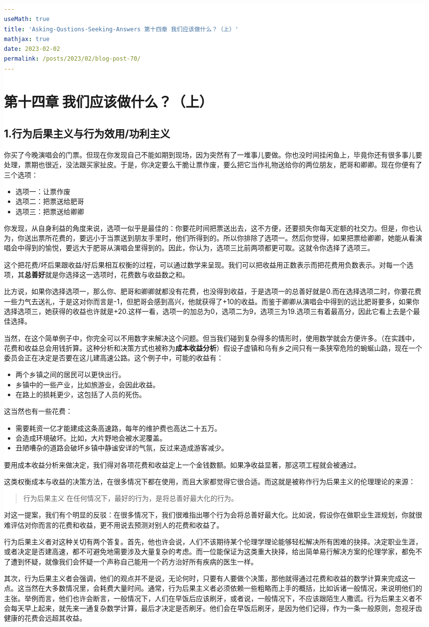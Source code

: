 ```yaml
---
useMath: true
title: 'Asking-Qustions-Seeking-Answers 第十四章 我们应该做什么？（上）'
mathjax: true
date: 2023-02-02
permalink: /posts/2023/02/blog-post-70/
---
```


# 第十四章 我们应该做什么？（上）



## 1.行为后果主义与行为效用/功利主义

你买了今晚演唱会的门票。但现在你发现自己不能如期到现场，因为突然有了一堆事儿要做。你也没时间挂闲鱼上，毕竟你还有很多事儿要处理，票期也很近，没法跟买家扯皮。于是，你决定要么干脆让票作废，要么把它当作礼物送给你的两位朋友，肥哥和卿卿。现在你便有了三个选项：

- 选项一：让票作废 
- 选项二：把票送给肥哥 
- 选项三：把票送给卿卿

你发现，从自身利益的角度来说，选项一似乎是最佳的：你要花时间把票送出去，这不方便，还要损失你每天定额的社交力。但是，你也认为，你送出票所花费的，要远小于当票送到朋友手里时，他们所得到的。所以你排除了选项一。然后你觉得，如果把票给卿卿，她能从看演唱会中得到的愉悦，要远大于肥哥从演唱会里得到的。因此，你认为，选项三比前两项都更可取。这就令你选择了选项三。

这个把花费/坏后果跟收益/好后果相互权衡的过程，可以通过数学来呈现。我们可以把收益用正数表示而把花费用负数表示。对每一个选项，其**总善好**就是你选择这一选项时，花费数与收益数之和。

比方说，如果你选择选项一，那么你、肥哥和卿卿就都没有花费，也没得到收益，于是选项一的总善好就是0.而在选择选项二时，你要花费一些力气去送礼，于是这对你而言是-1，但肥哥会感到高兴，他就获得了+10的收益。而鉴于卿卿从演唱会中得到的远比肥哥要多，如果你选择选项三，她获得的收益也许就是+20.这样一看，选项一的加总为0，选项二为9，选项三为19.选项三有着最高分，因此它看上去是个最佳选择。

当然，在这个简单例子中，你完全可以不用数字来解决这个问题。但当我们碰到复杂得多的情形时，使用数学就会方便许多。（在实践中，花费和收益总会用钱折算。这种分析和决策方式也被称为**成本收益分析**）假设子虚镇和乌有乡之间只有一条狭窄危险的蜿蜒山路，现在一个委员会正在决定是否要在这儿建高速公路。这个例子中，可能的收益有：

- 两个乡镇之间的居民可以更快出行。 
- 乡镇中的一些产业，比如旅游业，会因此收益。 
- 在路上的损耗更少，这包括了人员的死伤。

这当然也有一些花费：

- 需要耗资一亿才能建成这条高速路，每年的维护费也高达二十五万。 
- 会造成环境破坏。比如，大片野地会被水泥覆盖。 
- 丑陋嘈杂的道路会破坏乡镇中静谧安详的气氛，反过来造成游客减少。

要用成本收益分析来做决定，我们得对各项花费和收益定上一个金钱数额。如果净收益显著，那这项工程就会被通过。

这类权衡成本与收益的决策方法，在很多情况下都在使用，而且大家都觉得它很合适。而这就是被称作行为后果主义的伦理理论的来源：

>行为后果主义 在任何情况下，最好的行为，是将总善好最大化的行为。

对这一提案，我们有个明显的反驳：在很多情况下，我们很难指出哪个行为会将总善好最大化。比如说，假设你在做职业生涯规划，你就很难评估对你而言的花费和收益，更不用说去预测对别人的花费和收益了。

行为后果主义者对这种关切有两个答复。首先，他也许会说，人们不该期待某个伦理学理论能够轻松解决所有困难的抉择。决定职业生涯，或者决定是否建高速，都不可避免地需要涉及大量复杂的考虑。而一位能保证为这类重大抉择，给出简单易行解决方案的伦理学家，都免不了遭到怀疑，就像我们会怀疑一个声称自己能用一个药方治好所有疾病的医生一样。

其次，行为后果主义者会强调，他们的观点并不是说，无论何时，只要有人要做个决策，那他就得通过花费和收益的数学计算来完成这一点。这当然在大多数情况里，会耗费大量时间。通常，行为后果主义者必须依赖一些粗略而上手的概括，比如诉诸一般情况，来说明他们的主张。举例而言，他们也许会断言，一般情况下，人们在早饭后应该刷牙，或者说，一般情况下，不应该跟陌生人撒谎。行为后果主义者不会每天早上起来，就先来一通复杂数学计算，最后才决定是否刷牙。他们会在早饭后刷牙，是因为他们记得，作为一条一般原则，忽视牙齿健康的花费会远超其收益。
